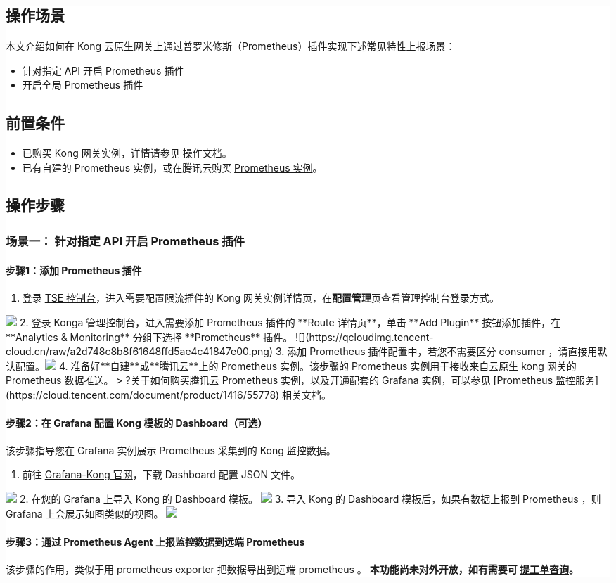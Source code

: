 ## 操作场景

本文介绍如何在 Kong 云原生网关上通过普罗米修斯（Prometheus）插件实现下述常见特性上报场景：
- 针对指定 API 开启 Prometheus 插件
- 开启全局 Prometheus 插件

## 前置条件
- 已购买 Kong 网关实例，详情请参见 [操作文档](https://cloud.tencent.com/document/product/1364/72495)。
- 已有自建的 Prometheus 实例，或在腾讯云购买 [Prometheus 实例](https://cloud.tencent.com/document/product/1416/55778)。


## 操作步骤

[](id:model1)
### 场景一： 针对指定 API 开启 Prometheus 插件
#### 步骤1：添加 Prometheus 插件

1. 登录 [TSE 控制台](https://console.cloud.tencent.com/tse/kong)，进入需要配置限流插件的 Kong 网关实例详情页，在**配置管理**页查看管理控制台登录方式。
  <img src="https://qcloudimg.tencent-cloud.cn/raw/296cd720bc50aba0da782189d28d0073.jpg">
2. 登录 Konga 管理控制台，进入需要添加 Prometheus 插件的 **Route 详情页**，单击 **Add Plugin** 按钮添加插件，在 **Analytics & Monitoring** 分组下选择 **Prometheus** 插件。
   ![](https://qcloudimg.tencent-cloud.cn/raw/a2d748c8b8f61648ffd5ae4c41847e00.png)
3. 添加 Prometheus 插件配置中，若您不需要区分 consumer ，请直接用默认配置。<img src="https://qcloudimg.tencent-cloud.cn/raw/19657c755a335bd616717d2705dcdf81.jpg" width="720px">
4. 准备好**自建**或**腾讯云**上的 Prometheus 实例。该步骤的 Prometheus 实例用于接收来自云原生 kong 网关的 Prometheus 数据推送。
  > ?关于如何购买腾讯云 Prometheus 实例，以及开通配套的 Grafana 实例，可以参见 [Prometheus 监控服务](https://cloud.tencent.com/document/product/1416/55778) 相关文档。

#### 步骤2：在 Grafana 配置 Kong 模板的 Dashboard（可选）

该步骤指导您在 Grafana 实例展示 Prometheus 采集到的 Kong 监控数据。
1. 前往 [Grafana-Kong 官网](https://grafana.com/grafana/dashboards/14085)，下载 Dashboard 配置 JSON 文件。
<img src="https://qcloudimg.tencent-cloud.cn/raw/9aaa621e826c8934ca117a87ee1f6e58.jpg" width="720px">
2. 在您的 Grafana 上导入 Kong 的 Dashboard 模板。
<img src="https://qcloudimg.tencent-cloud.cn/raw/20668ba0d2cf964921f6d1a28ec29eb3.jpg" width="720px">
3. 导入 Kong 的 Dashboard 模板后，如果有数据上报到 Prometheus ，则 Grafana 上会展示如图类似的视图。
<img src="https://qcloudimg.tencent-cloud.cn/raw/67f104ab316b9c2f5604e7ce8731abf1.jpg" width="720px">

#### 步骤3：通过 Prometheus Agent 上报监控数据到远端 Prometheus 

该步骤的作用，类似于用 prometheus exporter 把数据导出到远端 prometheus 。
<dx-alert infotype="notice" title="">
**本功能尚未对外开放，如有需要可 [提工单咨询](https://console.cloud.tencent.com/workorder/category)。**
</dx-alert>


